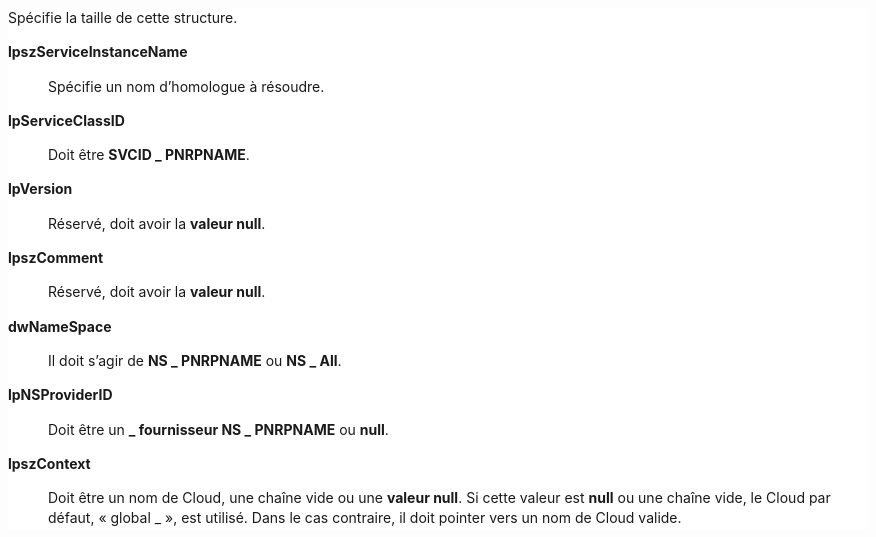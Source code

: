 Spécifie la taille de cette structure.

</dd> <dt>

<span id="lpszServiceInstanceName"></span><span id="lpszserviceinstancename"></span><span id="LPSZSERVICEINSTANCENAME"></span>**lpszServiceInstanceName**
</dt> <dd>

Spécifie un nom d’homologue à résoudre.

</dd> <dt>

<span id="lpServiceClassID"></span><span id="lpserviceclassid"></span><span id="LPSERVICECLASSID"></span>**lpServiceClassID**
</dt> <dd>

Doit être **SVCID \_ PNRPNAME**.

</dd> <dt>

<span id="lpVersion"></span><span id="lpversion"></span><span id="LPVERSION"></span>**lpVersion**
</dt> <dd>

Réservé, doit avoir la **valeur null**.

</dd> <dt>

<span id="lpszComment"></span><span id="lpszcomment"></span><span id="LPSZCOMMENT"></span>**lpszComment**
</dt> <dd>

Réservé, doit avoir la **valeur null**.

</dd> <dt>

<span id="dwNameSpace"></span><span id="dwnamespace"></span><span id="DWNAMESPACE"></span>**dwNameSpace**
</dt> <dd>

Il doit s’agir de **NS \_ PNRPNAME** ou **NS \_ All**.

</dd> <dt>

<span id="lpNSProviderID"></span><span id="lpnsproviderid"></span><span id="LPNSPROVIDERID"></span>**lpNSProviderID**
</dt> <dd>

Doit être un **\_ fournisseur NS \_ PNRPNAME** ou **null**.

</dd> <dt>

<span id="lpszContext"></span><span id="lpszcontext"></span><span id="LPSZCONTEXT"></span>**lpszContext**
</dt> <dd>

Doit être un nom de Cloud, une chaîne vide ou une **valeur null**. Si cette valeur est **null** ou une chaîne vide, le Cloud par défaut, « global \_ », est utilisé. Dans le cas contraire, il doit pointer vers un nom de Cloud valide.

</dd> <dt>

